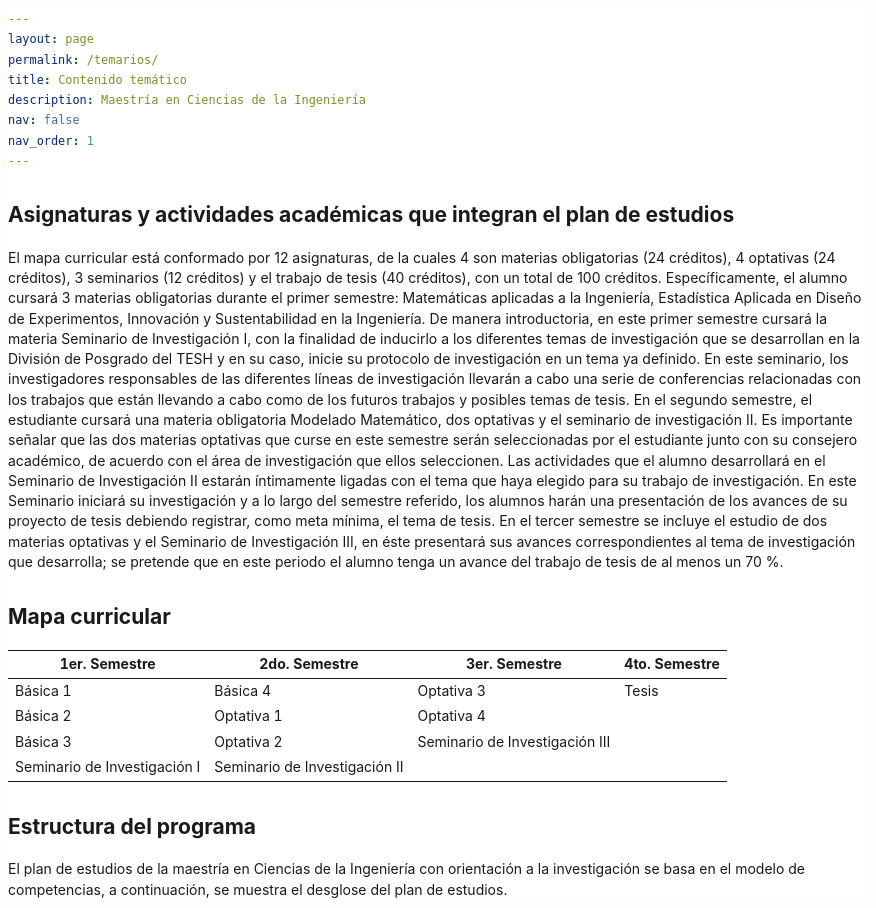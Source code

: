 ```yaml
---
layout: page
permalink: /temarios/
title: Contenido temático
description: Maestría en Ciencias de la Ingeniería
nav: false
nav_order: 1
---
```


## Asignaturas y actividades académicas que integran el plan de estudios 

El mapa curricular está conformado por 12 asignaturas, de la cuales 4 son materias obligatorias (24 créditos), 4 optativas (24 créditos), 3 seminarios (12 créditos) y el trabajo de tesis (40 créditos), con un total de 100 créditos. Específicamente, el alumno cursará 3 materias obligatorias durante el primer semestre: Matemáticas aplicadas a la Ingeniería, Estadística Aplicada en Diseño de Experimentos, Innovación y Sustentabilidad en la Ingeniería. De manera introductoria, en este primer semestre cursará la materia Seminario de Investigación I, con la finalidad de inducirlo a los diferentes temas de investigación que se desarrollan en la División de Posgrado del TESH y en su caso, inicie su protocolo de investigación en un tema ya definido. En este seminario, los investigadores responsables de las diferentes líneas de investigación llevarán a cabo una serie de conferencias relacionadas con los trabajos que están llevando a cabo como de los futuros trabajos y posibles temas de tesis. En el segundo semestre, el estudiante cursará una materia obligatoria Modelado Matemático, dos optativas y el seminario de investigación II. Es importante señalar que las dos materias optativas que curse en este semestre serán seleccionadas por el estudiante junto con su consejero académico, de acuerdo con el área de investigación que ellos seleccionen. Las actividades que el alumno desarrollará en el Seminario de Investigación II estarán íntimamente ligadas con el tema que haya elegido para su trabajo de investigación. En este Seminario iniciará su investigación y a lo largo del semestre referido, los alumnos harán una presentación de los avances de su proyecto de tesis debiendo registrar, como meta mínima, el tema de tesis. En el tercer semestre se incluye el estudio de dos materias optativas y el Seminario de Investigación III, en éste presentará sus avances correspondientes al tema de investigación que desarrolla; se pretende que en este periodo el alumno tenga un avance del trabajo de tesis de al menos un 70 %.

## Mapa curricular 

| 1er. Semestre                | 2do. Semestre                 | 3er. Semestre                  | 4to. Semestre |
| ---------------------------- | ----------------------------- | ------------------------------ | ------------- |
| Básica 1                     | Básica 4                      | Optativa 3                     | Tesis         |
| Básica 2                     | Optativa 1                    | Optativa 4                     |               |
| Básica 3                     | Optativa 2                    | Seminario de Investigación III |               |
| Seminario de Investigación I | Seminario de Investigación II |                                |               |

## Estructura del programa

El plan de estudios de la maestría en Ciencias de la Ingeniería con orientación a la investigación se basa en el modelo de competencias, a continuación, se muestra el desglose del plan de estudios. 
